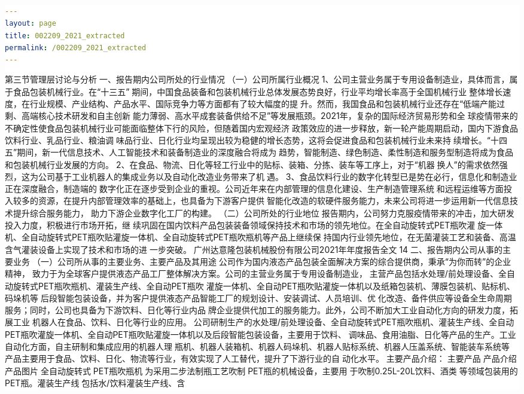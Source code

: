 ```yaml
---
layout: page
title: 002209_2021_extracted
permalink: /002209_2021_extracted
---
```


第三节管理层讨论与分析
一、报告期内公司所处的行业情况
（一）公司所属行业概况
1、公司主营业务属于专用设备制造业，具体而言，属于食品包装机械行业。在“十三五”
期间，中国食品装备和包装机械行业总体发展态势良好，行业平均增长率高于全国机械行业
整体增长速度，在行业规模、产业结构、产品水平、国际竞争力等方面都有了较大幅度的提
升。然而，我国食品和包装机械行业还存在“低端产能过剩、高端核心技术研发和自主创新
能力薄弱、高水平成套装备供给不足”等发展瓶颈。2021年，复杂的国际经济贸易形势和全
球疫情带来的不确定性使食品包装机械行业可能面临整体下行的风险，但随着国内宏观经济
政策效应的进一步释放，新一轮产能周期启动，国内下游食品饮料行业、乳品行业、粮油调
味品行业、日化行业均呈现出较为稳健的增长态势，这将会促进食品和包装机械行业未来持
续增长。“十四五”期间，新一代信息技术、人工智能技术和装备制造业的深度融合将成为
趋势，智能制造、绿色制造、柔性制造和服务型制造将成为食品和包装机械行业发展的方向。
2、在食品、物流、日化等轻工行业中的贴标、装箱、分拣、装车等工序上，对于“机器
换人”的需求依然强烈，这为公司基于工业机器人的集成业务以及自动化改造业务带来了机
遇。
3、食品饮料行业的数字化转型已是势在必行，信息化和制造业正在深度融合，制造端的
数字化正在逐步受到企业的重视。公司近年来在内部管理的信息化建设、生产制造管理系统
和远程运维等方面投入较多的资源，在提升内部管理效率的基础上，也具备为下游客户提供
智能化改造的软硬件服务能力，未来公司将进一步运用新一代信息技术提升综合服务能力，
助力下游企业数字化工厂的构建。
（二）公司所处的行业地位
报告期内，公司努力克服疫情带来的冲击，加大研发投入力度，积极进行市场开拓，继
续巩固在国内饮料产品包装装备领域保持技术和市场的领先地位。在全自动旋转式PET瓶吹灌
旋一体机、全自动旋转式PET瓶吹贴灌旋一体机、全自动旋转式PET瓶吹瓶机等产品上继续保
持国内行业领先地位，在无菌灌装工艺和装备、高温含气灌装设备上实现了技术和市场的进
一步突破。
广州达意隆包装机械股份有限公司2021年年度报告全文
14
二、报告期内公司从事的主要业务
（一）公司所从事的主要业务、主要产品及其用途
公司作为国内液态产品包装全面解决方案的综合提供商，秉承“为你而转”的企业精神，
致力于为全球客户提供液态产品工厂整体解决方案。公司的主营业务属于专用设备制造业，
主营产品包括水处理/前处理设备、全自动旋转式PET瓶吹瓶机、灌装生产线、全自动PET瓶吹
灌旋一体机、全自动PET瓶吹贴灌旋一体机以及纸箱包装机、薄膜包装机、贴标机、码垛机等
后段智能包装设备，并为客户提供液态产品智能工厂的规划设计、安装调试、人员培训、优
化改造、备件供应等设备全生命周期服务；同时，公司也具备为下游饮料、日化等行业内品
牌企业提供代加工的服务能力。此外，公司不断加大工业自动化方向的研发力度，拓展工业
机器人在食品、饮料、日化等行业的应用。
公司研制生产的水处理/前处理设备、全自动旋转式PET瓶吹瓶机、灌装生产线、全自动
PET瓶吹灌旋一体机、全自动PET瓶吹贴灌旋一体机以及后段智能包装设备，主要用于饮料、
调味品、食用油脂、日化等产品的生产。工业自动化方面，自主研制和集成应用的机器人理
瓶机、机器人装箱机、机器人码垛机、机器人贴标系统、机器人压盖系统、智能装车系统等
产品主要用于食品、饮料、日化、物流等行业，有效实现了人工替代，提升了下游行业的自
动化水平。
主要产品介绍：
主要产品
产品介绍
产品图片
全自动旋转式
PET瓶吹瓶机
为采用二步法制瓶工艺吹制
PET瓶的机械设备，主要用
于吹制0.25L-20L饮料、酒类
等领域包装用的PET瓶。灌装生产线
包括水/饮料灌装生产线、含